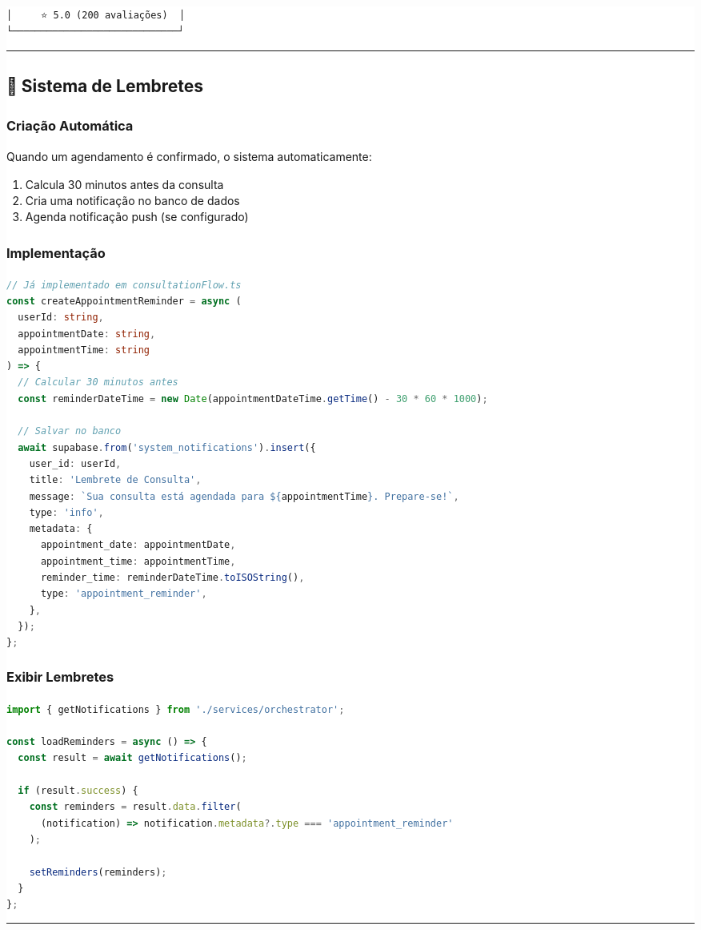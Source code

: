 ```
│     ⭐ 5.0 (200 avaliações)  │
└─────────────────────────────┘
```

---

## 🔔 Sistema de Lembretes

### Criação Automática

Quando um agendamento é confirmado, o sistema automaticamente:

1. Calcula 30 minutos antes da consulta
2. Cria uma notificação no banco de dados
3. Agenda notificação push (se configurado)

### Implementação

```typescript
// Já implementado em consultationFlow.ts
const createAppointmentReminder = async (
  userId: string,
  appointmentDate: string,
  appointmentTime: string
) => {
  // Calcular 30 minutos antes
  const reminderDateTime = new Date(appointmentDateTime.getTime() - 30 * 60 * 1000);

  // Salvar no banco
  await supabase.from('system_notifications').insert({
    user_id: userId,
    title: 'Lembrete de Consulta',
    message: `Sua consulta está agendada para ${appointmentTime}. Prepare-se!`,
    type: 'info',
    metadata: {
      appointment_date: appointmentDate,
      appointment_time: appointmentTime,
      reminder_time: reminderDateTime.toISOString(),
      type: 'appointment_reminder',
    },
  });
};
```

### Exibir Lembretes

```typescript
import { getNotifications } from './services/orchestrator';

const loadReminders = async () => {
  const result = await getNotifications();
  
  if (result.success) {
    const reminders = result.data.filter(
      (notification) => notification.metadata?.type === 'appointment_reminder'
    );
    
    setReminders(reminders);
  }
};
```

---